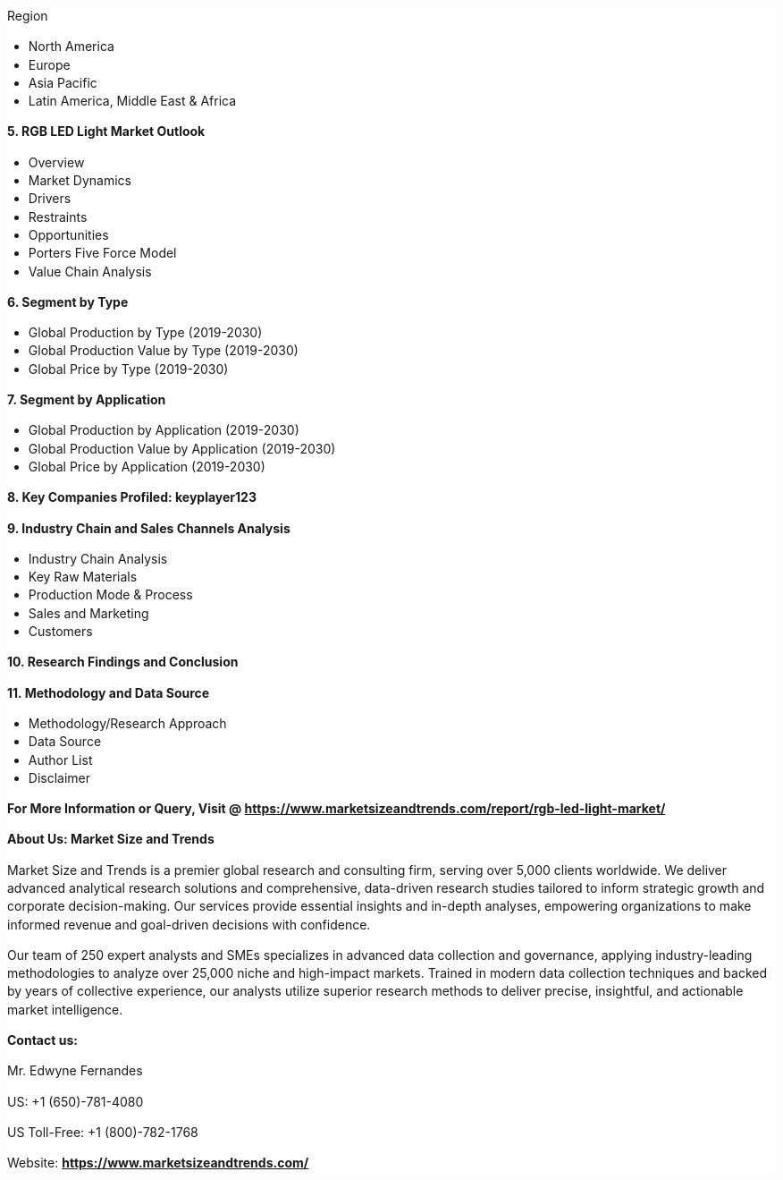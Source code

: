 Region</strong></p><ul><li>North America</li><li>Europe</li><li>Asia Pacific</li><li>Latin America, Middle East &amp; Africa</li></ul><p><strong>5. RGB LED Light Market Outlook</strong></p><ul><li>Overview</li><li>Market Dynamics</li><li>Drivers</li><li>Restraints</li><li>Opportunities</li><li>Porters Five Force Model</li><li>Value Chain Analysis&nbsp;</li></ul><p><strong>6. Segment by Type</strong></p><ul><li>Global Production by Type (2019-2030)</li><li>Global Production Value by Type (2019-2030)</li><li>Global Price by Type (2019-2030)</li></ul><p><strong>7. Segment by Application</strong></p><ul><li>Global Production by Application (2019-2030)</li><li>Global Production Value by Application (2019-2030)</li><li>Global Price by Application (2019-2030)</li></ul><p><strong>8. Key Companies Profiled: keyplayer123</strong></p><p><strong>9. Industry Chain and Sales Channels Analysis</strong></p><ul><li>Industry Chain Analysis</li><li>Key Raw Materials</li><li>Production Mode &amp; Process</li><li>Sales and Marketing</li><li>Customers</li></ul><p><strong>10. Research Findings and Conclusion</strong></p><p><strong>11. Methodology and Data Source</strong></p><ul><li>Methodology/Research Approach</li><li>Data Source</li><li>Author List</li><li>Disclaimer</li></ul></p><p><strong>For More Information or Query, Visit @ <a href="https://www.marketsizeandtrends.com/report/rgb-led-light-market/">https://www.marketsizeandtrends.com/report/rgb-led-light-market/</a></strong></p><p><strong>About Us: Market Size and Trends</strong></p><p>Market Size and Trends is a premier global research and consulting firm, serving over 5,000 clients worldwide. We deliver advanced analytical research solutions and comprehensive, data-driven research studies tailored to inform strategic growth and corporate decision-making. Our services provide essential insights and in-depth analyses, empowering organizations to make informed revenue and goal-driven decisions with confidence.</p><p>Our team of 250 expert analysts and SMEs specializes in advanced data collection and governance, applying industry-leading methodologies to analyze over 25,000 niche and high-impact markets. Trained in modern data collection techniques and backed by years of collective experience, our analysts utilize superior research methods to deliver precise, insightful, and actionable market intelligence.</p><p><strong>Contact us:</strong></p><p>Mr. Edwyne Fernandes</p><p>US: +1 (650)-781-4080</p><p>US Toll-Free: +1 (800)-782-1768</p><p>Website: <strong><a href="https://www.marketsizeandtrends.com/">https://www.marketsizeandtrends.com/</a></strong></p>
